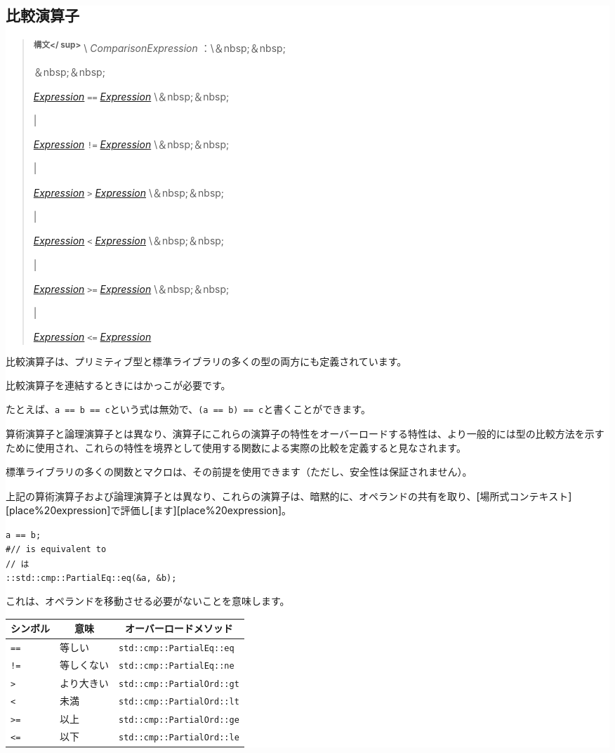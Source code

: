 ##  比較演算子

> 
> **<sup>構文</ sup>** \  _ComparisonExpression_ ：\＆nbsp;＆nbsp;
> 
> ＆nbsp;＆nbsp;
> 
> [_Expression_] `==` [_Expression_] \＆nbsp;＆nbsp;
> 
> |
> 
> [_Expression_] `!=` [_Expression_] \＆nbsp;＆nbsp;
> 
> |
> 
> [_Expression_] `>` [_Expression_] \＆nbsp;＆nbsp;
> 
> |
> 
> [_Expression_] `<` [_Expression_] \＆nbsp;＆nbsp;
> 
> |
> 
> [_Expression_] `>=` [_Expression_] \＆nbsp;＆nbsp;
> 
> |
> 
> [_Expression_] `<=` [_Expression_]


比較演算子は、プリミティブ型と標準ライブラリの多くの型の両方にも定義されています。

比較演算子を連結するときにはかっこが必要です。

たとえば、`a == b == c`という式は無効で、`(a == b) == c`と書くことができます。


算術演算子と論理演算子とは異なり、演算子にこれらの演算子の特性をオーバーロードする特性は、より一般的には型の比較方法を示すために使用され、これらの特性を境界として使用する関数による実際の比較を定義すると見なされます。

標準ライブラリの多くの関数とマクロは、その前提を使用できます（ただし、安全性は保証されません）。

上記の算術演算子および論理演算子とは異なり、これらの演算子は、暗黙的に、オペランドの共有を取り、[場所式コンテキスト][place%20expression]で評価し[ます][place%20expression]。

```rust,ignore
a == b;
#// is equivalent to
// は
::std::cmp::PartialEq::eq(&a, &b);
```


これは、オペランドを移動させる必要がないことを意味します。

|シンボル|意味|オーバーロードメソッド|
|--------|--------------------------|----------------------------|
|`==`|等しい|`std::cmp::PartialEq::eq`|
|`!=`|等しくない|`std::cmp::PartialEq::ne`|
|`>`|より大きい|`std::cmp::PartialOrd::gt`|
|`<`|未満|`std::cmp::PartialOrd::lt`|
|`>=`|以上|`std::cmp::PartialOrd::ge`|
|`<=`|以下|`std::cmp::PartialOrd::le`|


[float-int]: https://github.com/rust-lang/rust/issues/10184
 [float-float]: https://github.com/rust-lang/rust/issues/15536
[place expression]: expressions.html#place-expressions-and-value-expressions
 [value expression]: expressions.html#place-expressions-and-value-expressions
 [temporary value]: expressions.html#temporary-lifetimes
 [float-int]: https://github.com/rust-lang/rust/issues/10184
 [float-float]: https://github.com/rust-lang/rust/issues/15536
 [`unit` type]: types.html#tuple-types
[_BorrowExpression_]: #borrow-operators
 [_DereferenceExpression_]: #the-dereference-operator
 [_ErrorPropagationExpression_]: #the-question-mark-operator
 [_NegationExpression_]: #negation-operators
 [_ArithmeticOrLogicalExpression_]: #arithmetic-and-logical-binary-operators
 [_ComparisonExpression_]: #comparison-operators
 [_LazyBooleanExpression_]: #lazy-boolean-operators
 [_TypeCastExpression_]: #type-cast-expressions
 [_AssignmentExpression_]: #assignment-expressions
 [_CompoundAssignmentExpression_]: #compound-assignment-expressions
[_Expression_]: expressions.html
 [_PathInExpression_]: paths.html